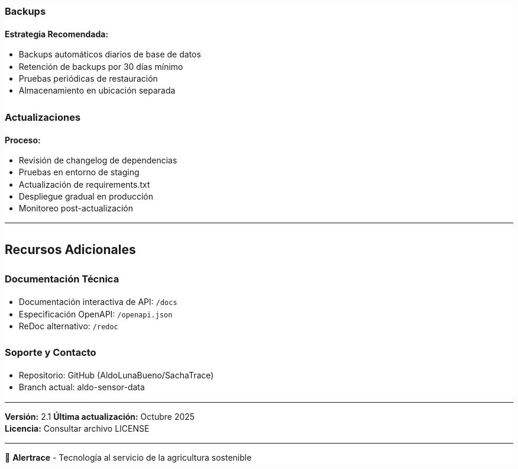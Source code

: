### Backups

**Estrategia Recomendada:**
- Backups automáticos diarios de base de datos
- Retención de backups por 30 días mínimo
- Pruebas periódicas de restauración
- Almacenamiento en ubicación separada

### Actualizaciones

**Proceso:**
- Revisión de changelog de dependencias
- Pruebas en entorno de staging
- Actualización de requirements.txt
- Despliegue gradual en producción
- Monitoreo post-actualización

---

## Recursos Adicionales

### Documentación Técnica
- Documentación interactiva de API: `/docs`
- Especificación OpenAPI: `/openapi.json`
- ReDoc alternativo: `/redoc`

### Soporte y Contacto
- Repositorio: GitHub (AldoLunaBueno/SachaTrace)
- Branch actual: aldo-sensor-data

---

**Versión:** 2.1
**Última actualización:** Octubre 2025  
**Licencia:** Consultar archivo LICENSE  

---

🌱 **Alertrace** - Tecnología al servicio de la agricultura sostenible